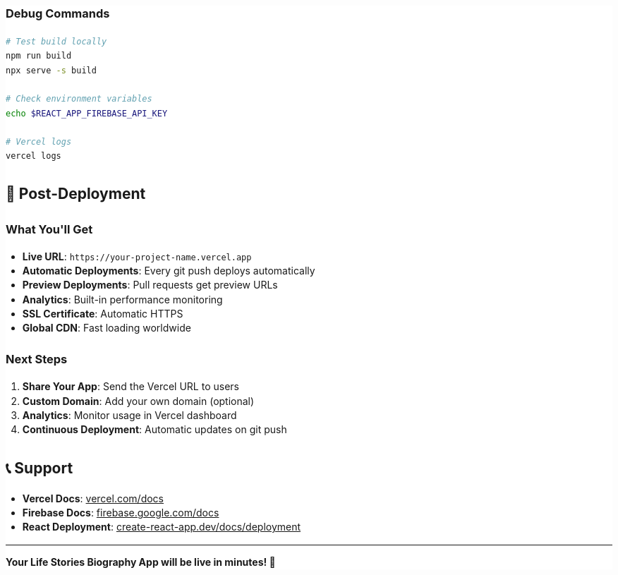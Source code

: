 ### Debug Commands

```bash
# Test build locally
npm run build
npx serve -s build

# Check environment variables
echo $REACT_APP_FIREBASE_API_KEY

# Vercel logs
vercel logs
```

## 🎉 Post-Deployment

### What You'll Get

- **Live URL**: `https://your-project-name.vercel.app`
- **Automatic Deployments**: Every git push deploys automatically
- **Preview Deployments**: Pull requests get preview URLs
- **Analytics**: Built-in performance monitoring
- **SSL Certificate**: Automatic HTTPS
- **Global CDN**: Fast loading worldwide

### Next Steps

1. **Share Your App**: Send the Vercel URL to users
2. **Custom Domain**: Add your own domain (optional)
3. **Analytics**: Monitor usage in Vercel dashboard
4. **Continuous Deployment**: Automatic updates on git push

## 📞 Support

- **Vercel Docs**: [vercel.com/docs](https://vercel.com/docs)
- **Firebase Docs**: [firebase.google.com/docs](https://firebase.google.com/docs)
- **React Deployment**: [create-react-app.dev/docs/deployment](https://create-react-app.dev/docs/deployment)

---

**Your Life Stories Biography App will be live in minutes! 🚀**
